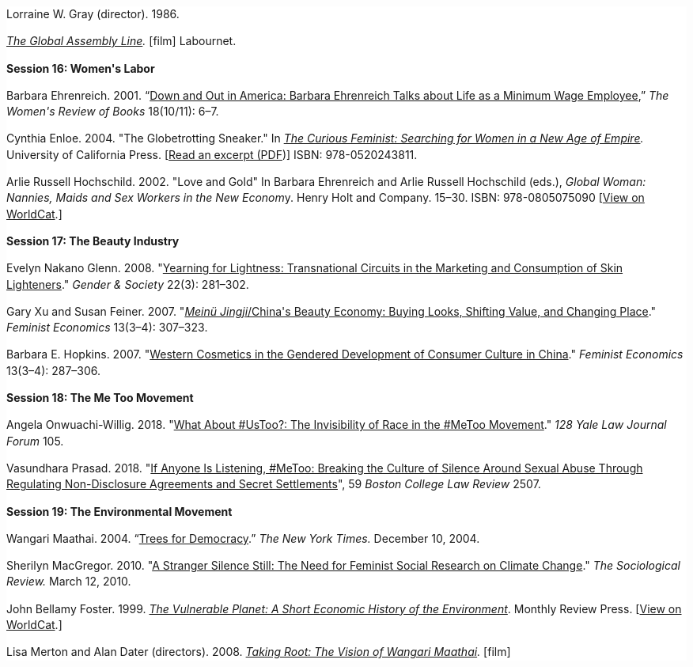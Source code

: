 Lorraine W. Gray (director). 1986. 

[*The Global Assembly Line*](https://en.labournet.tv/video/6164/global-assembly-line)*.* \[film\] Labournet.

**Session 16: Women's Labor**

Barbara Ehrenreich. 2001. “[Down and Out in America: Barbara Ehrenreich Talks about Life as a Minimum Wage Employee](https://www.jstor.org/stable/4023726),” *The Women's Review of Books* 18(10/11): 6–7. 

Cynthia Enloe. 2004. "The Globetrotting Sneaker." In [*The Curious Feminist: Searching for Women in a New Age of Empire*](https://www.ucpress.edu/book/9780520243811/the-curious-feminist)*.* University of California Press. \[[Read an excerpt (PDF](https://content.ucpress.edu/pages/10251/10251.ch03.pdf))\] ISBN: 978-0520243811.

Arlie Russell Hochschild. 2002. "Love and Gold" In Barbara Ehrenreich and Arlie Russell Hochschild (eds.), *Global Woman: Nannies, Maids and Sex Workers in the New Econom*y. Henry Holt and Company. 15–30. ISBN: 978-0805075090 \[[View on WorldCat](https://search.worldcat.org/title/49942396).\]

**Session 17: The Beauty Industry**

Evelyn Nakano Glenn. 2008. "[Yearning for Lightness: Transnational Circuits in the Marketing and Consumption of Skin Lighteners](https://www.jstor.org/stable/27821646)." *Gender & Society* 22(3): 281–302.

Gary Xu and Susan Feiner. 2007. "[*Meinü Jingji*/China's Beauty Economy: Buying Looks, Shifting Value, and Changing Place](https://www.tandfonline.com/doi/full/10.1080/13545700701439499)." *Feminist Economics* 13(3–4): 307–323.

Barbara E. Hopkins. 2007. "[Western Cosmetics in the Gendered Development of Consumer Culture in China](https://www.tandfonline.com/doi/abs/10.1080/13545700701439416)." *Feminist Economics* 13(3–4): 287–306.

**Session 18: The Me Too Movement**

Angela Onwuachi-Willig. 2018. "[What About #UsToo?: The Invisibility of Race in the #MeToo Movement](https://scholarship.law.bu.edu/faculty_scholarship/331)." *128* *Yale Law Journal Forum* 105. 

Vasundhara Prasad. 2018. "[If Anyone Is Listening, #MeToo: Breaking the Culture of Silence Around Sexual Abuse Through Regulating Non-Disclosure Agreements and Secret Settlements](https://lira.bc.edu/work/sc/2b6083ee-a9d4-410c-8647-b9fd052b1e40)", 59 *Boston College Law Review* 2507.

**Session 19: The Environmental Movement**

Wangari Maathai. 2004. “[Trees for Democracy](https://www.nytimes.com/2004/12/10/opinion/trees-for-democracy.html).” *The New York Times.* December 10, 2004. 

Sherilyn MacGregor. 2010. "[A Stranger Silence Still: The Need for Feminist Social Research on Climate Change](https://onlinelibrary.wiley.com/doi/abs/10.1111/j.1467-954X.2010.01889.x)." *The Sociological Review.* March 12, 2010.  

John Bellamy Foster. 1999. [*The Vulnerable Planet: A Short Economic History of the Environment*](https://www.jstor.org/stable/j.ctt9qg450). Monthly Review Press. \[[View on WorldCat](https://search.worldcat.org/title/41871558).\]

Lisa Merton and Alan Dater (directors). 2008. [*Taking Root: The Vision of Wangari Maathai*](https://www.kanopy.com/en/product/taking-root-vision-wangari-maathai?vp=mit)*.* \[film\] 
